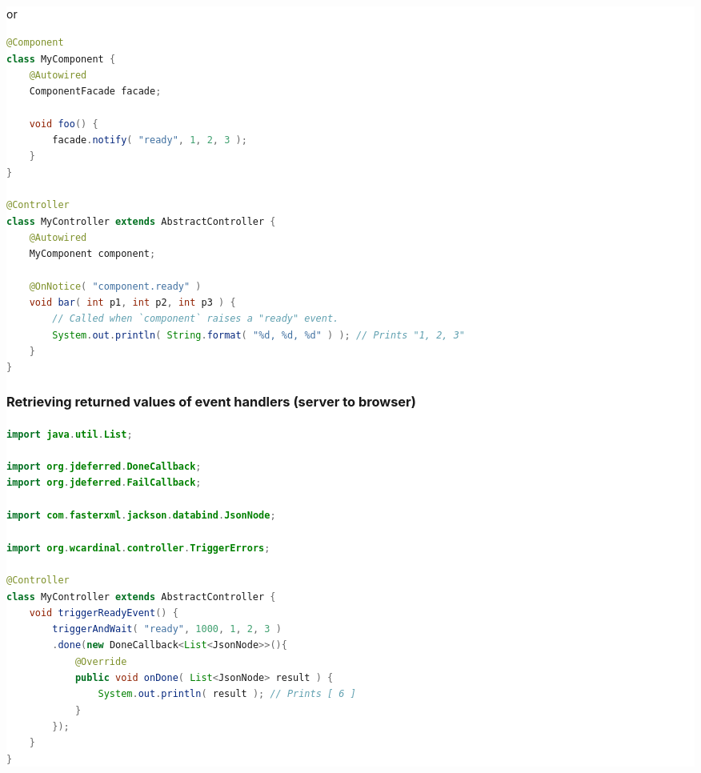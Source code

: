 or

```java
@Component
class MyComponent {
	@Autowired
	ComponentFacade facade;

	void foo() {
		facade.notify( "ready", 1, 2, 3 );
	}
}

@Controller
class MyController extends AbstractController {
	@Autowired
	MyComponent component;

	@OnNotice( "component.ready" )
	void bar( int p1, int p2, int p3 ) {
		// Called when `component` raises a "ready" event.
		System.out.println( String.format( "%d, %d, %d" ) ); // Prints "1, 2, 3"
	}
}
```

### Retrieving returned values of event handlers (server to browser)

```java
import java.util.List;

import org.jdeferred.DoneCallback;
import org.jdeferred.FailCallback;

import com.fasterxml.jackson.databind.JsonNode;

import org.wcardinal.controller.TriggerErrors;

@Controller
class MyController extends AbstractController {
	void triggerReadyEvent() {
		triggerAndWait( "ready", 1000, 1, 2, 3 )
		.done(new DoneCallback<List<JsonNode>>(){
			@Override
			public void onDone( List<JsonNode> result ) {
				System.out.println( result ); // Prints [ 6 ]
			}
		});
	}
}
```


[1]: ../api/js/classes/controller.controllers.html#create